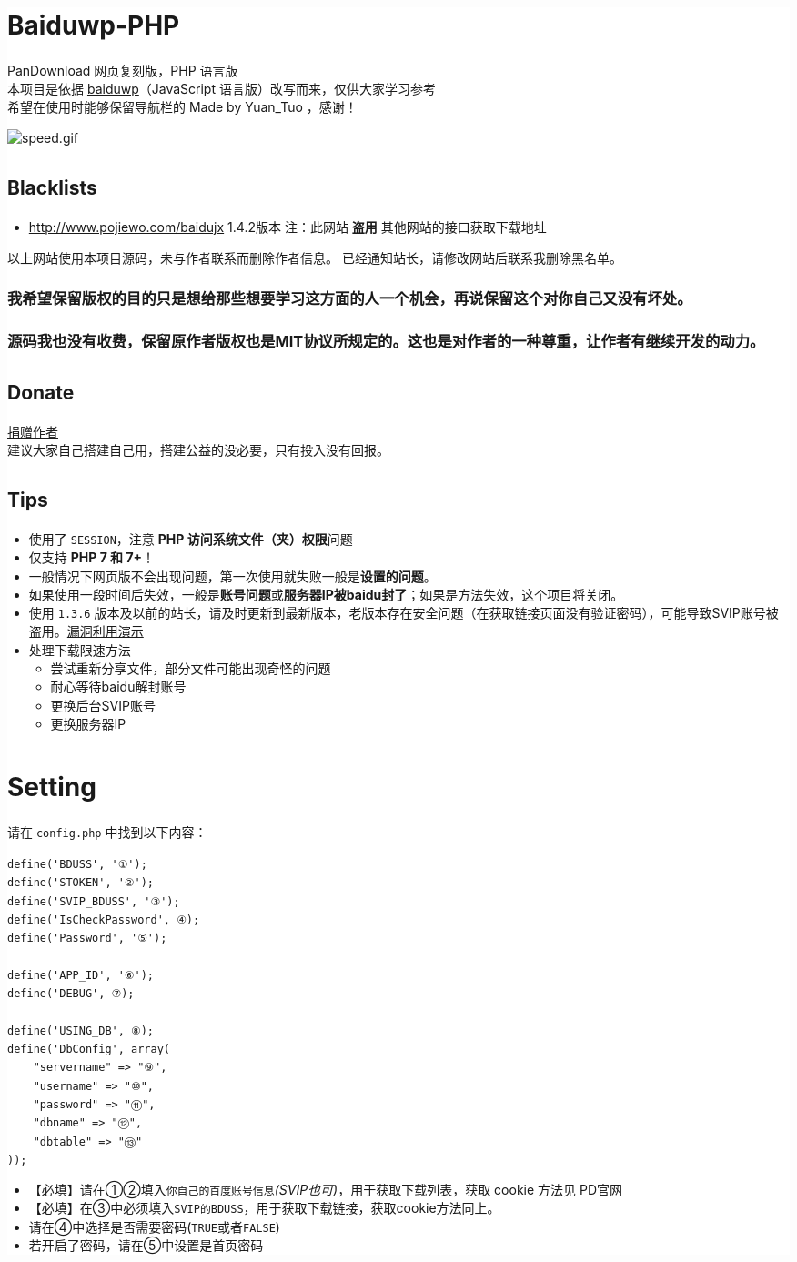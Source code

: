 # Baiduwp-PHP
PanDownload 网页复刻版，PHP 语言版<br/>
本项目是依据 [baiduwp](https://github.com/TkzcM/baiduwp "baiduwp")（JavaScript 语言版）改写而来，仅供大家学习参考<br/>
希望在使用时能够保留导航栏的 Made by Yuan_Tuo ，感谢！

![speed.gif](https://i.loli.net/2020/10/01/2mEqkClnPev8ORd.gif)

## Blacklists
- http://www.pojiewo.com/baidujx 1.4.2版本  注：此网站 **盗用** 其他网站的接口获取下载地址

以上网站使用本项目源码，未与作者联系而删除作者信息。
已经通知站长，请修改网站后联系我删除黑名单。

### 我希望保留版权的目的只是想给那些想要学习这方面的人一个机会，再说保留这个对你自己又没有坏处。
### 源码我也没有收费，保留原作者版权也是MIT协议所规定的。这也是对作者的一种尊重，让作者有继续开发的动力。

## Donate
[捐赠作者](https://imwcr.cn/?donate)<br />
建议大家自己搭建自己用，搭建公益的没必要，只有投入没有回报。

## Tips
- 使用了 `SESSION`，注意 **PHP 访问系统文件（夹）权限**问题
- 仅支持 **PHP 7 和 7+**！
- 一般情况下网页版不会出现问题，第一次使用就失败一般是**设置的问题**。
- 如果使用一段时间后失效，一般是**账号问题**或**服务器IP被baidu封了**；如果是方法失效，这个项目将关闭。
- 使用 `1.3.6` 版本及以前的站长，请及时更新到最新版本，老版本存在安全问题（在获取链接页面没有验证密码），可能导致SVIP账号被盗用。[漏洞利用演示](https://i.loli.net/2020/08/29/hdjEKGzTZBu6yQI.gif)
- 处理下载限速方法
  - 尝试重新分享文件，部分文件可能出现奇怪的问题
  - 耐心等待baidu解封账号
  - 更换后台SVIP账号
  - 更换服务器IP

# Setting
请在 `config.php` 中找到以下内容：
```
define('BDUSS', '①');
define('STOKEN', '②');
define('SVIP_BDUSS', '③');
define('IsCheckPassword', ④);
define('Password', '⑤');

define('APP_ID', '⑥');
define('DEBUG', ⑦);

define('USING_DB', ⑧);
define('DbConfig', array(
	"servername" => "⑨",
	"username" => "⑩",
	"password" => "⑪",
	"dbname" => "⑫",
	"dbtable" => "⑬"
));
```
- 【必填】请在①②填入`你自己的百度账号信息`*(SVIP也可)*，用于获取下载列表，获取 cookie 方法见 [PD官网](https://pandownload.com/faq/cookie.html)
- 【必填】在③中必须填入`SVIP的BDUSS`，用于获取下载链接，获取cookie方法同上。
- 请在④中选择是否需要密码(`TRUE`或者`FALSE`)
- 若开启了密码，请在⑤中设置是首页密码